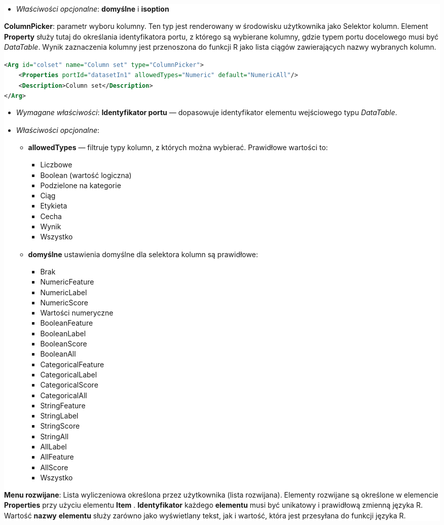 * *Właściwości opcjonalne*: **domyślne** i **isoption**

**ColumnPicker**: parametr wyboru kolumny. Ten typ jest renderowany w środowisku użytkownika jako Selektor kolumn. Element **Property** służy tutaj do określania identyfikatora portu, z którego są wybierane kolumny, gdzie typem portu docelowego musi być *DataTable*. Wynik zaznaczenia kolumny jest przenoszona do funkcji R jako lista ciągów zawierających nazwy wybranych kolumn. 

```xml
<Arg id="colset" name="Column set" type="ColumnPicker">      
    <Properties portId="datasetIn1" allowedTypes="Numeric" default="NumericAll"/>
    <Description>Column set</Description>
</Arg>
```

* *Wymagane właściwości*: **Identyfikator portu** — dopasowuje identyfikator elementu wejściowego typu *DataTable*.
* *Właściwości opcjonalne*:
  
  * **allowedTypes** — filtruje typy kolumn, z których można wybierać. Prawidłowe wartości to: 
    
    * Liczbowe
    * Boolean (wartość logiczna)
    * Podzielone na kategorie
    * Ciąg
    * Etykieta
    * Cecha
    * Wynik
    * Wszystko
  * **domyślne** ustawienia domyślne dla selektora kolumn są prawidłowe: 
    
    * Brak
    * NumericFeature
    * NumericLabel
    * NumericScore
    * Wartości numeryczne
    * BooleanFeature
    * BooleanLabel
    * BooleanScore
    * BooleanAll
    * CategoricalFeature
    * CategoricalLabel
    * CategoricalScore
    * CategoricalAll
    * StringFeature
    * StringLabel
    * StringScore
    * StringAll
    * AllLabel
    * AllFeature
    * AllScore
    * Wszystko

**Menu rozwijane**: Lista wyliczeniowa określona przez użytkownika (lista rozwijana). Elementy rozwijane są określone w elemencie **Properties** przy użyciu elementu **Item** . **Identyfikator** każdego **elementu** musi być unikatowy i prawidłową zmienną języka R. Wartość **nazwy** **elementu** służy zarówno jako wyświetlany tekst, jak i wartość, która jest przesyłana do funkcji języka R.
